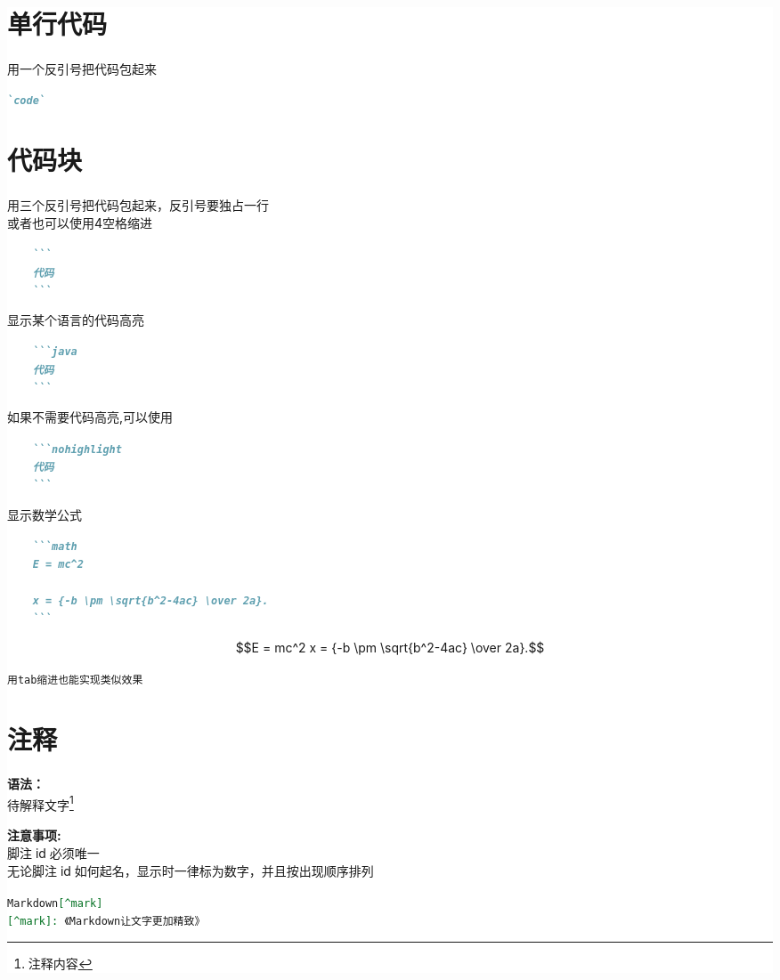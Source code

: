 # 单行代码
用一个反引号把代码包起来
```markdown
`code`
```  

# 代码块
用三个反引号把代码包起来，反引号要独占一行  
或者也可以使用4空格缩进
```markdown
    ```
    代码
    ```
```  
显示某个语言的代码高亮
```markdown
    ```java
    代码
    ```
```
如果不需要代码高亮,可以使用
```markdown
    ```nohighlight
    代码
    ```
```
显示数学公式
```markdown
    ```math
    E = mc^2
    
    x = {-b \pm \sqrt{b^2-4ac} \over 2a}.
    ```
```
```math
E = mc^2

x = {-b \pm \sqrt{b^2-4ac} \over 2a}.
```

    用tab缩进也能实现类似效果

# 注释
**语法：**  
待解释文字[^脚注 id]  
[^脚注 id]:注释内容  

**注意事项:**  
脚注 id 必须唯一  
无论脚注 id 如何起名，显示时一律标为数字，并且按出现顺序排列  
```markdown
Markdown[^mark]
[^mark]: 《Markdown让文字更加精致》
```
